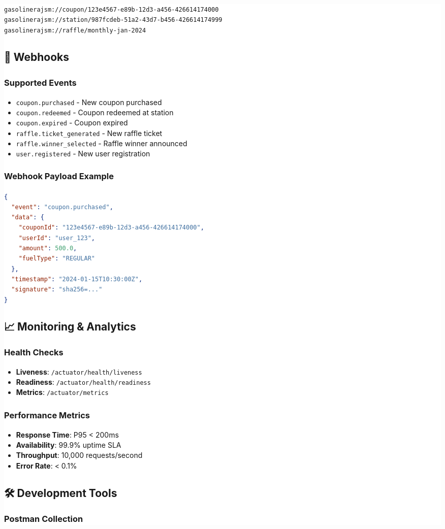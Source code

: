```
gasolinerajsm://coupon/123e4567-e89b-12d3-a456-426614174000
gasolinerajsm://station/987fcdeb-51a2-43d7-b456-426614174999
gasolinerajsm://raffle/monthly-jan-2024
```

## 🔔 Webhooks

### Supported Events

- `coupon.purchased` - New coupon purchased
- `coupon.redeemed` - Coupon redeemed at station
- `coupon.expired` - Coupon expired
- `raffle.ticket_generated` - New raffle ticket
- `raffle.winner_selected` - Raffle winner announced
- `user.registered` - New user registration

### Webhook Payload Example

```json
{
  "event": "coupon.purchased",
  "data": {
    "couponId": "123e4567-e89b-12d3-a456-426614174000",
    "userId": "user_123",
    "amount": 500.0,
    "fuelType": "REGULAR"
  },
  "timestamp": "2024-01-15T10:30:00Z",
  "signature": "sha256=..."
}
```

## 📈 Monitoring & Analytics

### Health Checks

- **Liveness**: `/actuator/health/liveness`
- **Readiness**: `/actuator/health/readiness`
- **Metrics**: `/actuator/metrics`

### Performance Metrics

- **Response Time**: P95 < 200ms
- **Availability**: 99.9% uptime SLA
- **Throughput**: 10,000 requests/second
- **Error Rate**: < 0.1%

## 🛠️ Development Tools

### Postman Collection
